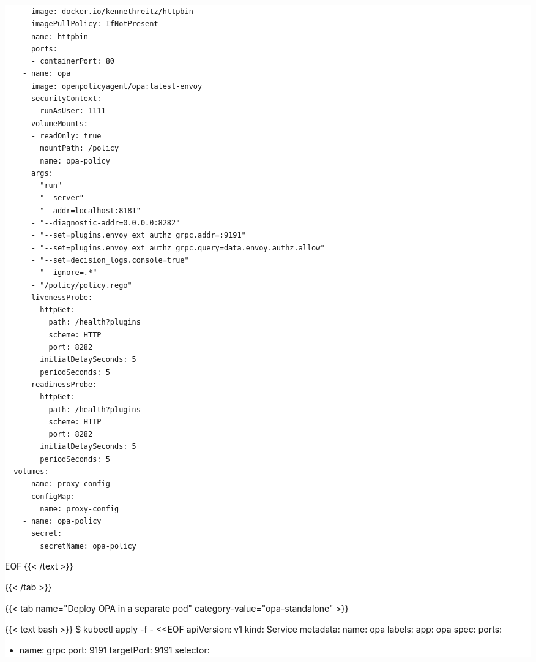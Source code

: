         - image: docker.io/kennethreitz/httpbin
          imagePullPolicy: IfNotPresent
          name: httpbin
          ports:
          - containerPort: 80
        - name: opa
          image: openpolicyagent/opa:latest-envoy
          securityContext:
            runAsUser: 1111
          volumeMounts:
          - readOnly: true
            mountPath: /policy
            name: opa-policy
          args:
          - "run"
          - "--server"
          - "--addr=localhost:8181"
          - "--diagnostic-addr=0.0.0.0:8282"
          - "--set=plugins.envoy_ext_authz_grpc.addr=:9191"
          - "--set=plugins.envoy_ext_authz_grpc.query=data.envoy.authz.allow"
          - "--set=decision_logs.console=true"
          - "--ignore=.*"
          - "/policy/policy.rego"
          livenessProbe:
            httpGet:
              path: /health?plugins
              scheme: HTTP
              port: 8282
            initialDelaySeconds: 5
            periodSeconds: 5
          readinessProbe:
            httpGet:
              path: /health?plugins
              scheme: HTTP
              port: 8282
            initialDelaySeconds: 5
            periodSeconds: 5
      volumes:
        - name: proxy-config
          configMap:
            name: proxy-config
        - name: opa-policy
          secret:
            secretName: opa-policy
EOF
{{< /text >}}

{{< /tab >}}

{{< tab name="Deploy OPA in a separate pod" category-value="opa-standalone" >}}

{{< text bash >}}
$ kubectl apply -f - <<EOF
apiVersion: v1
kind: Service
metadata:
  name: opa
  labels:
    app: opa
spec:
  ports:
  - name: grpc
    port: 9191
    targetPort: 9191
  selector: